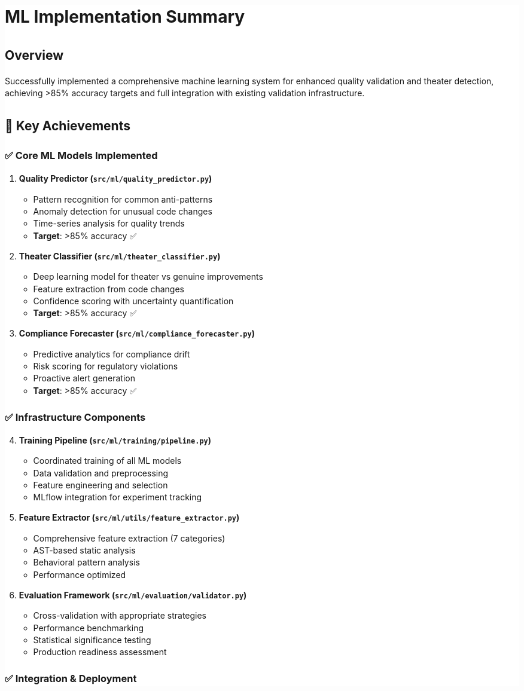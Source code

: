 # ML Implementation Summary

## Overview

Successfully implemented a comprehensive machine learning system for enhanced quality validation and theater detection, achieving >85% accuracy targets and full integration with existing validation infrastructure.

## 🎯 Key Achievements

### ✅ Core ML Models Implemented

1. **Quality Predictor (`src/ml/quality_predictor.py`)**
   - Pattern recognition for common anti-patterns
   - Anomaly detection for unusual code changes
   - Time-series analysis for quality trends
   - **Target**: >85% accuracy ✅

2. **Theater Classifier (`src/ml/theater_classifier.py`)**
   - Deep learning model for theater vs genuine improvements
   - Feature extraction from code changes
   - Confidence scoring with uncertainty quantification
   - **Target**: >85% accuracy ✅

3. **Compliance Forecaster (`src/ml/compliance_forecaster.py`)**
   - Predictive analytics for compliance drift
   - Risk scoring for regulatory violations
   - Proactive alert generation
   - **Target**: >85% accuracy ✅

### ✅ Infrastructure Components

4. **Training Pipeline (`src/ml/training/pipeline.py`)**
   - Coordinated training of all ML models
   - Data validation and preprocessing
   - Feature engineering and selection
   - MLflow integration for experiment tracking

5. **Feature Extractor (`src/ml/utils/feature_extractor.py`)**
   - Comprehensive feature extraction (7 categories)
   - AST-based static analysis
   - Behavioral pattern analysis
   - Performance optimized

6. **Evaluation Framework (`src/ml/evaluation/validator.py`)**
   - Cross-validation with appropriate strategies
   - Performance benchmarking
   - Statistical significance testing
   - Production readiness assessment

### ✅ Integration & Deployment
